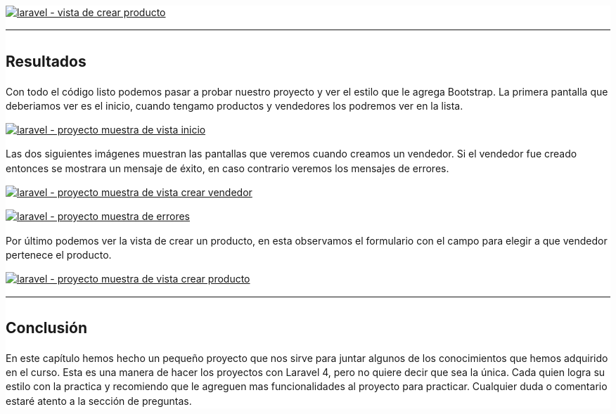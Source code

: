 <p><a href="http://i.imgur.com/CvdqgM8.png"><img src="http://i.imgur.com/CvdqgM8.png" alt="laravel - vista de crear producto" class="aligncenter size-full wp-image-2590" /></a></p>

<hr />

<h2>Resultados</h2>

<p>Con todo el código listo podemos pasar a probar nuestro proyecto y ver el estilo que le agrega Bootstrap. La primera pantalla que deberiamos ver es el inicio, cuando tengamo productos y vendedores los podremos ver en la lista.</p>

<p><a href="http://i.imgur.com/bojPrFi.png"><img src="http://i.imgur.com/bojPrFi.png" alt="laravel - proyecto muestra de vista inicio" class="aligncenter size-full wp-image-2587" /></a></p>

<p>Las dos siguientes imágenes muestran las pantallas que veremos cuando creamos un vendedor. Si el vendedor fue creado entonces se mostrara un mensaje de éxito, en caso contrario veremos los mensajes de errores.</p>

<p><a href="http://i.imgur.com/oJOQZaU.png"><img src="http://i.imgur.com/oJOQZaU.png" alt="laravel - proyecto muestra de vista crear vendedor" class="aligncenter size-full wp-image-2586" /></a></p>

<p><a href="http://i.imgur.com/Kk2vc0W.png"><img src="http://i.imgur.com/Kk2vc0W.png" alt="laravel - proyecto muestra de errores" class="aligncenter size-full wp-image-2592" /></a></p>

<p>Por último podemos ver la vista de crear un producto, en esta observamos el formulario con el campo para elegir a que vendedor pertenece el producto.</p>

<p><a href="http://i.imgur.com/nWUpqAj.png"><img src="http://i.imgur.com/nWUpqAj.png" alt="laravel - proyecto muestra de vista crear producto" class="aligncenter size-full wp-image-2588" /></a></p>

<hr />

<h2>Conclusión</h2>

<p>En este capítulo hemos hecho un pequeño proyecto que nos sirve para juntar algunos de los conocimientos que hemos adquirido en el curso. Esta es una manera de hacer los proyectos con Laravel 4, pero no quiere decir que sea la única. Cada quien logra su estilo con la practica y recomiendo que le agreguen mas funcionalidades al proyecto para practicar. Cualquier duda o comentario estaré atento a la sección de preguntas.</p>
